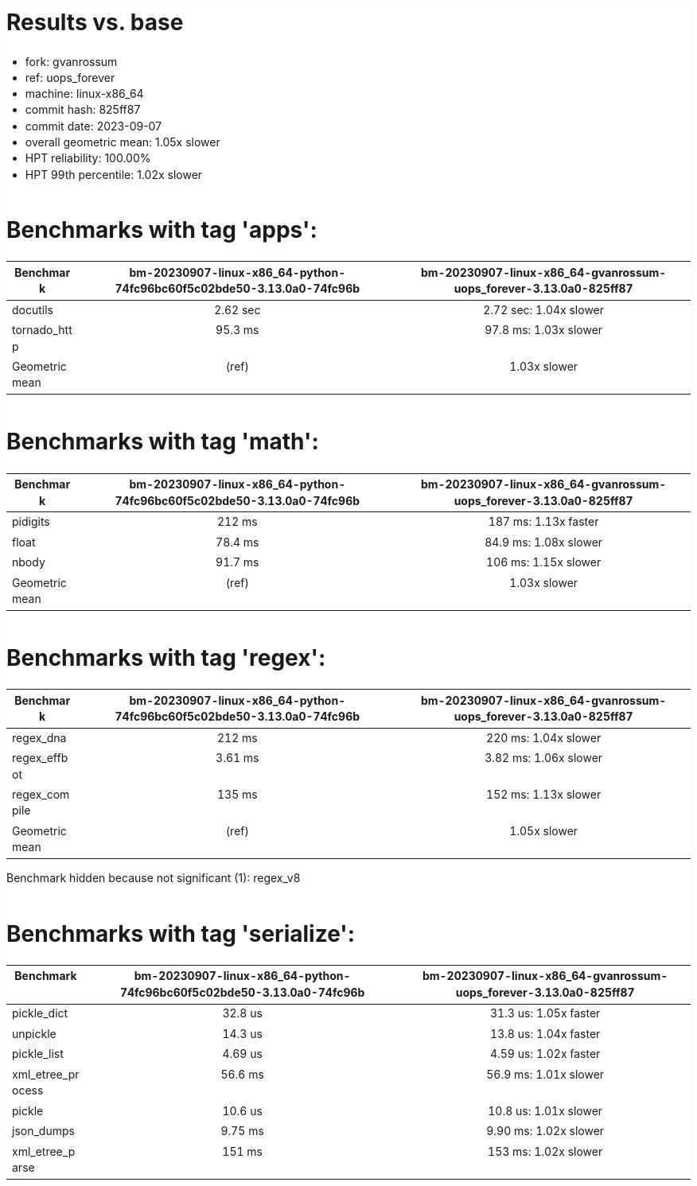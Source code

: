 
# Results vs. base

- fork: gvanrossum
- ref: uops_forever
- machine: linux-x86_64
- commit hash: 825ff87
- commit date: 2023-09-07
- overall geometric mean: 1.05x slower
- HPT reliability: 100.00%
- HPT 99th percentile: 1.02x slower

Benchmarks with tag 'apps':
===========================

| Benchmark      | bm-20230907-linux-x86_64-python-74fc96bc60f5c02bde50-3.13.0a0-74fc96b | bm-20230907-linux-x86_64-gvanrossum-uops_forever-3.13.0a0-825ff87 |
|----------------|:---------------------------------------------------------------------:|:-----------------------------------------------------------------:|
| docutils       | 2.62 sec                                                              | 2.72 sec: 1.04x slower                                            |
| tornado_http   | 95.3 ms                                                               | 97.8 ms: 1.03x slower                                             |
| Geometric mean | (ref)                                                                 | 1.03x slower                                                      |

Benchmarks with tag 'math':
===========================

| Benchmark      | bm-20230907-linux-x86_64-python-74fc96bc60f5c02bde50-3.13.0a0-74fc96b | bm-20230907-linux-x86_64-gvanrossum-uops_forever-3.13.0a0-825ff87 |
|----------------|:---------------------------------------------------------------------:|:-----------------------------------------------------------------:|
| pidigits       | 212 ms                                                                | 187 ms: 1.13x faster                                              |
| float          | 78.4 ms                                                               | 84.9 ms: 1.08x slower                                             |
| nbody          | 91.7 ms                                                               | 106 ms: 1.15x slower                                              |
| Geometric mean | (ref)                                                                 | 1.03x slower                                                      |

Benchmarks with tag 'regex':
============================

| Benchmark      | bm-20230907-linux-x86_64-python-74fc96bc60f5c02bde50-3.13.0a0-74fc96b | bm-20230907-linux-x86_64-gvanrossum-uops_forever-3.13.0a0-825ff87 |
|----------------|:---------------------------------------------------------------------:|:-----------------------------------------------------------------:|
| regex_dna      | 212 ms                                                                | 220 ms: 1.04x slower                                              |
| regex_effbot   | 3.61 ms                                                               | 3.82 ms: 1.06x slower                                             |
| regex_compile  | 135 ms                                                                | 152 ms: 1.13x slower                                              |
| Geometric mean | (ref)                                                                 | 1.05x slower                                                      |

Benchmark hidden because not significant (1): regex_v8

Benchmarks with tag 'serialize':
================================

| Benchmark            | bm-20230907-linux-x86_64-python-74fc96bc60f5c02bde50-3.13.0a0-74fc96b | bm-20230907-linux-x86_64-gvanrossum-uops_forever-3.13.0a0-825ff87 |
|----------------------|:---------------------------------------------------------------------:|:-----------------------------------------------------------------:|
| pickle_dict          | 32.8 us                                                               | 31.3 us: 1.05x faster                                             |
| unpickle             | 14.3 us                                                               | 13.8 us: 1.04x faster                                             |
| pickle_list          | 4.69 us                                                               | 4.59 us: 1.02x faster                                             |
| xml_etree_process    | 56.6 ms                                                               | 56.9 ms: 1.01x slower                                             |
| pickle               | 10.6 us                                                               | 10.8 us: 1.01x slower                                             |
| json_dumps           | 9.75 ms                                                               | 9.90 ms: 1.02x slower                                             |
| xml_etree_parse      | 151 ms                                                                | 153 ms: 1.02x slower                                              |